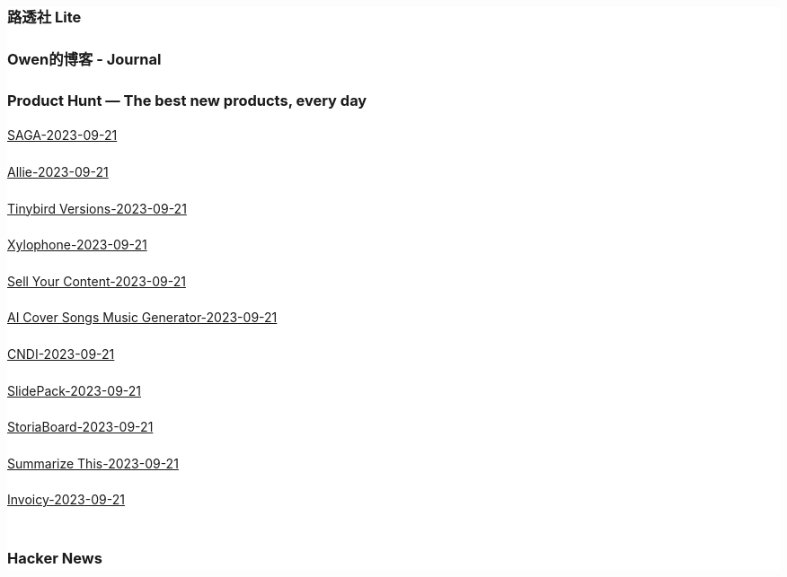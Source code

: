 



###  路透社 Lite







###  Owen的博客 - Journal







###  Product Hunt — The best new products, every day

<a target=_blank rel=nofollow href="https://www.producthunt.com/posts/saga-6f4b6000-e47b-4ec2-87d2-85b847a9f8ec" >SAGA-2023-09-21</a><br/><br/><a target=_blank rel=nofollow href="https://www.producthunt.com/posts/allie-2" >Allie-2023-09-21</a><br/><br/><a target=_blank rel=nofollow href="https://www.producthunt.com/posts/tinybird-versions" >Tinybird Versions-2023-09-21</a><br/><br/><a target=_blank rel=nofollow href="https://www.producthunt.com/posts/xylophone-2" >Xylophone-2023-09-21</a><br/><br/><a target=_blank rel=nofollow href="https://www.producthunt.com/posts/sell-your-content" >Sell Your Content-2023-09-21</a><br/><br/><a target=_blank rel=nofollow href="https://www.producthunt.com/posts/ai-cover-songs-music-generator" >AI Cover Songs Music Generator-2023-09-21</a><br/><br/><a target=_blank rel=nofollow href="https://www.producthunt.com/posts/cndi" >CNDI-2023-09-21</a><br/><br/><a target=_blank rel=nofollow href="https://www.producthunt.com/posts/slidepack" >SlidePack-2023-09-21</a><br/><br/><a target=_blank rel=nofollow href="https://www.producthunt.com/posts/storiaboard" >StoriaBoard-2023-09-21</a><br/><br/><a target=_blank rel=nofollow href="https://www.producthunt.com/posts/summarize-this" >Summarize This-2023-09-21</a><br/><br/><a target=_blank rel=nofollow href="https://www.producthunt.com/posts/invoicy-b6633662-049b-4858-90a7-77aa2144c734" >Invoicy-2023-09-21</a><br/><br/>







###  Hacker News

